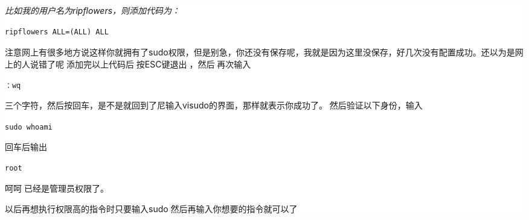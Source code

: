 *比如我的用户名为ripflowers，则添加代码为：*

    ripflowers ALL=(ALL) ALL
    
注意网上有很多地方说这样你就拥有了sudo权限，但是别急，你还没有保存呢，我就是因为这里没保存，好几次没有配置成功。还以为是网上的人说错了呢
添加完以上代码后 按ESC键退出 ，然后 再次输入

    ：wq 
    
三个字符，然后按回车，是不是就回到了尼输入visudo的界面，那样就表示你成功了。
然后验证以下身份，输入 

    sudo whoami
    
回车后输出 

    root
    
呵呵 已经是管理员权限了。

以后再想执行权限高的指令时只要输入sudo 然后再输入你想要的指令就可以了
